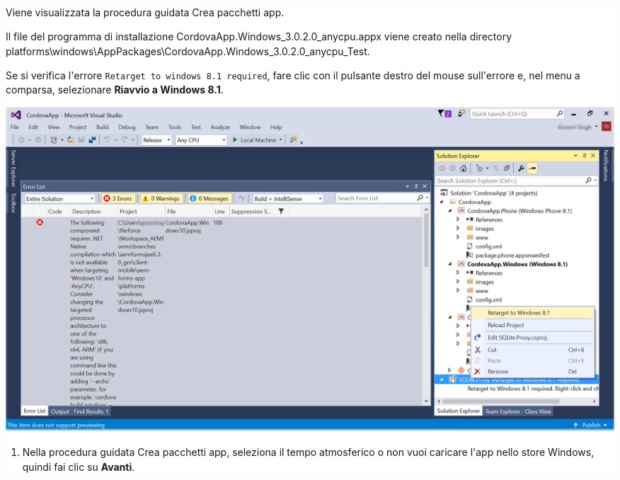    Viene visualizzata la procedura guidata Crea pacchetti app.

   Il file del programma di installazione CordovaApp.Windows_3.0.2.0_anycpu.appx viene creato nella directory platforms\windows\AppPackages\CordovaApp.Windows_3.0.2.0_anycpu_Test.

   Se si verifica l&#39;errore `Retarget to windows 8.1 required`, fare clic con il pulsante destro del mouse sull&#39;errore e, nel menu a comparsa, selezionare **Riavvio a Windows 8.1**.

   ![retarget-solution](assets/retarget-solution.png)

1. Nella procedura guidata Crea pacchetti app, seleziona il tempo atmosferico o non vuoi caricare l&#39;app nello store Windows, quindi fai clic su **Avanti**.

